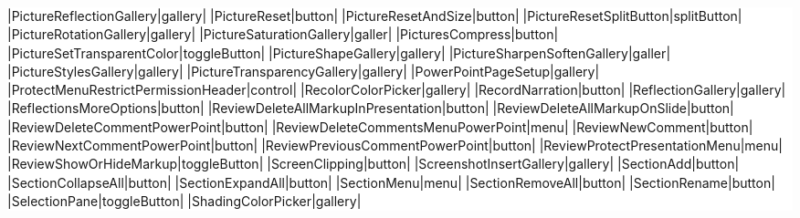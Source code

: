 |PictureReflectionGallery|gallery|
|PictureReset|button|
|PictureResetAndSize|button|
|PictureResetSplitButton|splitButton|
|PictureRotationGallery|gallery|
|PictureSaturationGallery|galler|
|PicturesCompress|button|
|PictureSetTransparentColor|toggleButton|
|PictureShapeGallery|gallery|
|PictureSharpenSoftenGallery|galler|
|PictureStylesGallery|gallery|
|PictureTransparencyGallery|gallery|
|PowerPointPageSetup|gallery|
|ProtectMenuRestrictPermissionHeader|control|
|RecolorColorPicker|gallery|
|RecordNarration|button|
|ReflectionGallery|gallery|
|ReflectionsMoreOptions|button|
|ReviewDeleteAllMarkupInPresentation|button|
|ReviewDeleteAllMarkupOnSlide|button|
|ReviewDeleteCommentPowerPoint|button|
|ReviewDeleteCommentsMenuPowerPoint|menu|
|ReviewNewComment|button|
|ReviewNextCommentPowerPoint|button|
|ReviewPreviousCommentPowerPoint|button|
|ReviewProtectPresentationMenu|menu|
|ReviewShowOrHideMarkup|toggleButton|
|ScreenClipping|button|
|ScreenshotInsertGallery|gallery|
|SectionAdd|button|
|SectionCollapseAll|button|
|SectionExpandAll|button|
|SectionMenu|menu|
|SectionRemoveAll|button|
|SectionRename|button|
|SelectionPane|toggleButton|
|ShadingColorPicker|gallery|